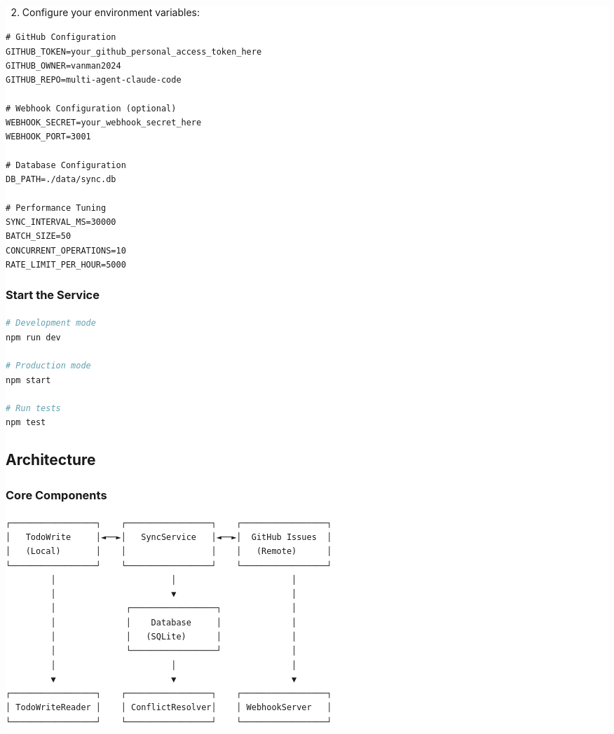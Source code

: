 2. Configure your environment variables:
```env
# GitHub Configuration
GITHUB_TOKEN=your_github_personal_access_token_here
GITHUB_OWNER=vanman2024
GITHUB_REPO=multi-agent-claude-code

# Webhook Configuration (optional)
WEBHOOK_SECRET=your_webhook_secret_here
WEBHOOK_PORT=3001

# Database Configuration  
DB_PATH=./data/sync.db

# Performance Tuning
SYNC_INTERVAL_MS=30000
BATCH_SIZE=50
CONCURRENT_OPERATIONS=10
RATE_LIMIT_PER_HOUR=5000
```

### Start the Service

```bash
# Development mode
npm run dev

# Production mode
npm start

# Run tests
npm test
```

## Architecture

### Core Components

```
┌─────────────────┐    ┌─────────────────┐    ┌─────────────────┐
│   TodoWrite     │◄──►│   SyncService   │◄──►│  GitHub Issues  │
│   (Local)       │    │                 │    │   (Remote)      │
└─────────────────┘    └─────────────────┘    └─────────────────┘
         │                       │                       │
         │                       ▼                       │
         │              ┌─────────────────┐              │
         │              │    Database     │              │
         │              │   (SQLite)      │              │
         │              └─────────────────┘              │
         │                       │                       │
         ▼                       ▼                       ▼
┌─────────────────┐    ┌─────────────────┐    ┌─────────────────┐
│ TodoWriteReader │    │ ConflictResolver│    │ WebhookServer   │
└─────────────────┘    └─────────────────┘    └─────────────────┘
```
